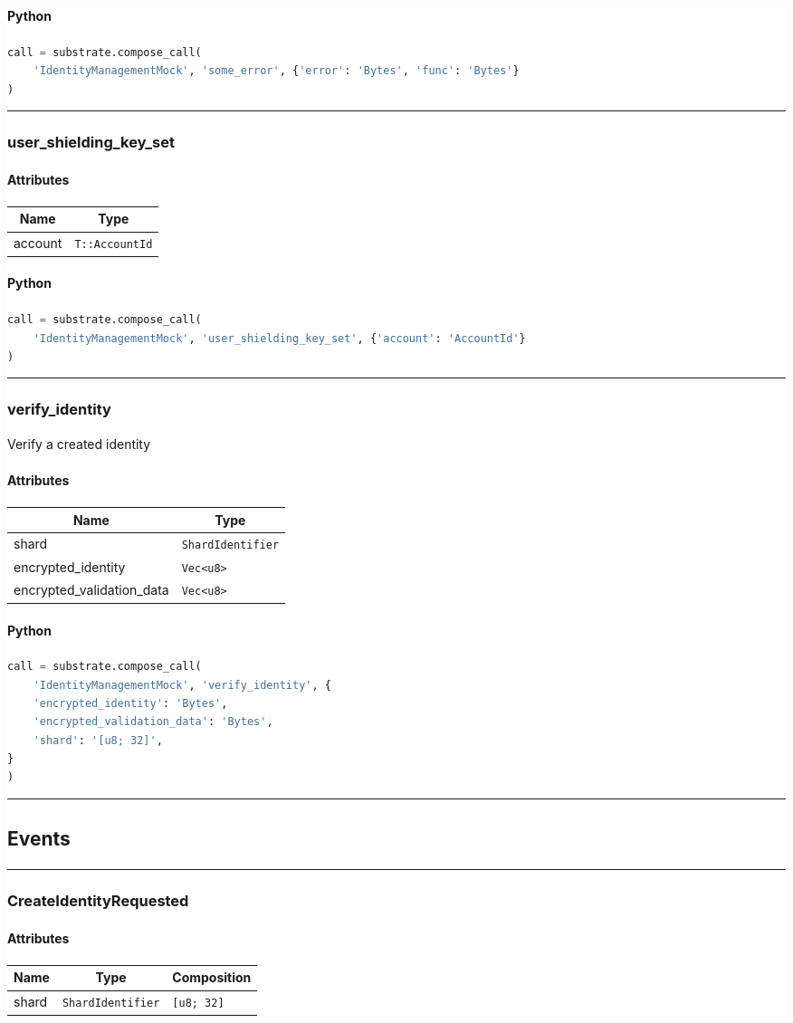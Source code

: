 #### Python
```python
call = substrate.compose_call(
    'IdentityManagementMock', 'some_error', {'error': 'Bytes', 'func': 'Bytes'}
)
```

---------
### user_shielding_key_set
#### Attributes
| Name | Type |
| -------- | -------- | 
| account | `T::AccountId` | 

#### Python
```python
call = substrate.compose_call(
    'IdentityManagementMock', 'user_shielding_key_set', {'account': 'AccountId'}
)
```

---------
### verify_identity
Verify a created identity
#### Attributes
| Name | Type |
| -------- | -------- | 
| shard | `ShardIdentifier` | 
| encrypted_identity | `Vec<u8>` | 
| encrypted_validation_data | `Vec<u8>` | 

#### Python
```python
call = substrate.compose_call(
    'IdentityManagementMock', 'verify_identity', {
    'encrypted_identity': 'Bytes',
    'encrypted_validation_data': 'Bytes',
    'shard': '[u8; 32]',
}
)
```

---------
## Events

---------
### CreateIdentityRequested
#### Attributes
| Name | Type | Composition
| -------- | -------- | -------- |
| shard | `ShardIdentifier` | ```[u8; 32]```
